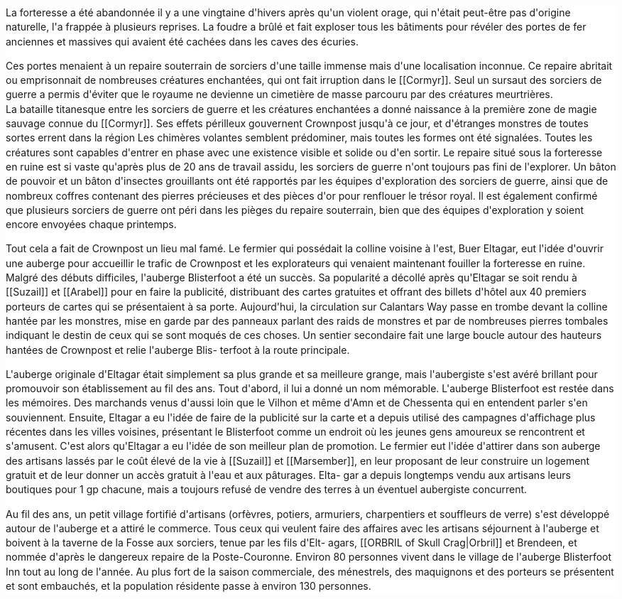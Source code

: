 La forteresse a été abandonnée il y a une vingtaine d'hivers après qu'un violent orage, qui n'était peut-être pas d'origine naturelle, l'a frappée à plusieurs reprises. La foudre a brûlé et fait exploser tous les bâtiments pour révéler des portes de fer anciennes et massives qui avaient été cachées dans les caves des écuries.

Ces portes menaient à un repaire souterrain de sorciers d'une taille immense mais d'une localisation inconnue. Ce repaire abritait ou emprisonnait de nombreuses créatures enchantées, qui ont fait irruption dans le [[Cormyr]]. Seul un sursaut des sorciers de guerre a permis d'éviter que le royaume ne devienne un cimetière de masse parcouru par des créatures meurtrières.  
La bataille titanesque entre les sorciers de guerre et les créatures enchantées a donné naissance à la première zone de magie sauvage connue du [[Cormyr]]. Ses effets périlleux gouvernent Crownpost jusqu'à ce jour, et d'étranges monstres de toutes sortes errent dans la région Les chimères volantes semblent prédominer, mais toutes les formes ont été signalées. Toutes les créatures sont capables d'entrer en phase avec une existence visible et solide ou d'en sortir. Le repaire situé sous la forteresse en ruine est si vaste qu'après plus de 20 ans de travail assidu, les sorciers de guerre n'ont toujours pas fini de l'explorer. Un bâton de pouvoir et un bâton d'insectes grouillants ont été rapportés par les équipes d'exploration des sorciers de guerre, ainsi que de nombreux coffres contenant des pierres précieuses et des pièces d'or pour renflouer le trésor royal. Il est également confirmé que plusieurs sorciers de guerre ont péri dans les pièges du repaire souterrain, bien que des équipes d'exploration y soient encore envoyées chaque printemps.

Tout cela a fait de Crownpost un lieu mal famé. Le fermier qui possédait la colline voisine à l'est, Buer Eltagar, eut l'idée d'ouvrir une auberge pour accueillir le trafic de Crownpost et les explorateurs qui venaient maintenant fouiller la forteresse en ruine. Malgré des débuts difficiles, l'auberge Blisterfoot a été un succès. Sa popularité a décollé après qu'Eltagar se soit rendu à [[Suzail]] et [[Arabel]] pour en faire la publicité, distribuant des cartes gratuites et offrant des billets d'hôtel aux 40 premiers porteurs de cartes qui se présentaient à sa porte. Aujourd'hui, la circulation sur Calantars Way passe en trombe devant la colline hantée par les monstres, mise en garde par des panneaux parlant des raids de monstres et par de nombreuses pierres tombales indiquant le destin de ceux qui se sont moqués de ces choses. Un sentier secondaire fait une large boucle autour des hauteurs hantées de Crownpost et relie l'auberge Blis- terfoot à la route principale.

L'auberge originale d'Eltagar était simplement sa plus grande et sa meilleure grange, mais l'aubergiste s'est avéré brillant pour promouvoir son établissement au fil des ans. Tout d'abord, il lui a donné un nom mémorable. L'auberge Blisterfoot est restée dans les mémoires. Des marchands venus d'aussi loin que le Vilhon et même d'Amn et de Chessenta qui en entendent parler s'en souviennent. Ensuite, Eltagar a eu l'idée de faire de la publicité sur la carte et a depuis utilisé des campagnes d'affichage plus récentes dans les villes voisines, présentant le Blisterfoot comme un endroit où les jeunes gens amoureux se rencontrent et s'amusent. C'est alors qu'Eltagar a eu l'idée de son meilleur plan de promotion. Le fermier eut l'idée d'attirer dans son auberge des artisans lassés par le coût élevé de la vie à [[Suzail]] et [[Marsember]], en leur proposant de leur construire un logement gratuit et de leur donner un accès gratuit à l'eau et aux pâturages. Elta- gar a depuis longtemps vendu aux artisans leurs boutiques pour 1 gp chacune, mais a toujours refusé de vendre des terres à un éventuel aubergiste concurrent.

Au fil des ans, un petit village fortifié d'artisans (orfèvres, potiers, armuriers, charpentiers et souffleurs de verre) s'est développé autour de l'auberge et a attiré le commerce. Tous ceux qui veulent faire des affaires avec les artisans séjournent à l'auberge et boivent à la taverne de la Fosse aux sorciers, tenue par les fils d'Elt- agars, [[ORBRIL of Skull Crag|Orbril]] et Brendeen, et nommée d'après le dangereux repaire de la Poste-Couronne. Environ 80 personnes vivent dans le village de l'auberge Blisterfoot Inn tout au long de l'année. Au plus fort de la saison commerciale, des ménestrels, des maquignons et des porteurs se présentent et sont embauchés, et la population résidente passe à environ 130 personnes.
